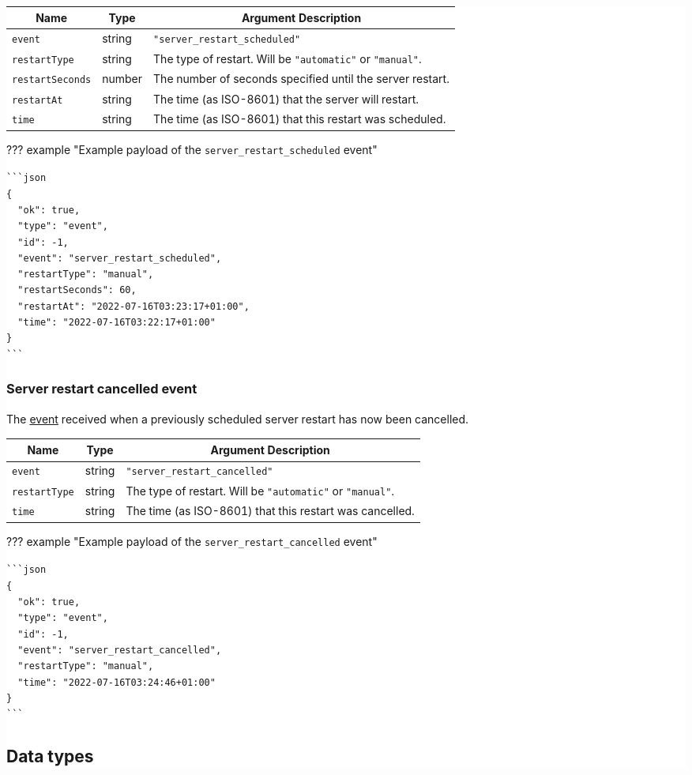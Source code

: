 | Name             | Type   | Argument Description                                      |
| ---------------- | ------ | --------------------------------------------------------- |
| `event`          | string | `"server_restart_scheduled"`                              |
| `restartType`    | string | The type of restart. Will be `"automatic"` or `"manual"`. |
| `restartSeconds` | number | The number of seconds specified until the server restart. |
| `restartAt`      | string | The time (as ISO-8601) that the server will restart.      |
| `time`           | string | The time (as ISO-8601) that this restart was scheduled.   |

??? example "Example payload of the `server_restart_scheduled` event"

    ```json
    {
      "ok": true,
      "type": "event",
      "id": -1,
      "event": "server_restart_scheduled",
      "restartType": "manual",
      "restartSeconds": 60,
      "restartAt": "2022-07-16T03:23:17+01:00",
      "time": "2022-07-16T03:22:17+01:00"
    }
    ```

### Server restart cancelled event

The [event](#event-packet) received when a previously scheduled server restart has now been cancelled.

| Name          | Type   | Argument Description                                      |
| ------------- | ------ | --------------------------------------------------------- |
| `event`       | string | `"server_restart_cancelled"`                              |
| `restartType` | string | The type of restart. Will be `"automatic"` or `"manual"`. |
| `time`        | string | The time (as ISO-8601) that this restart was cancelled.   |

??? example "Example payload of the `server_restart_cancelled` event"

    ```json
    {
      "ok": true,
      "type": "event",
      "id": -1,
      "event": "server_restart_cancelled",
      "restartType": "manual",
      "time": "2022-07-16T03:24:46+01:00"
    }
    ```

## Data types
